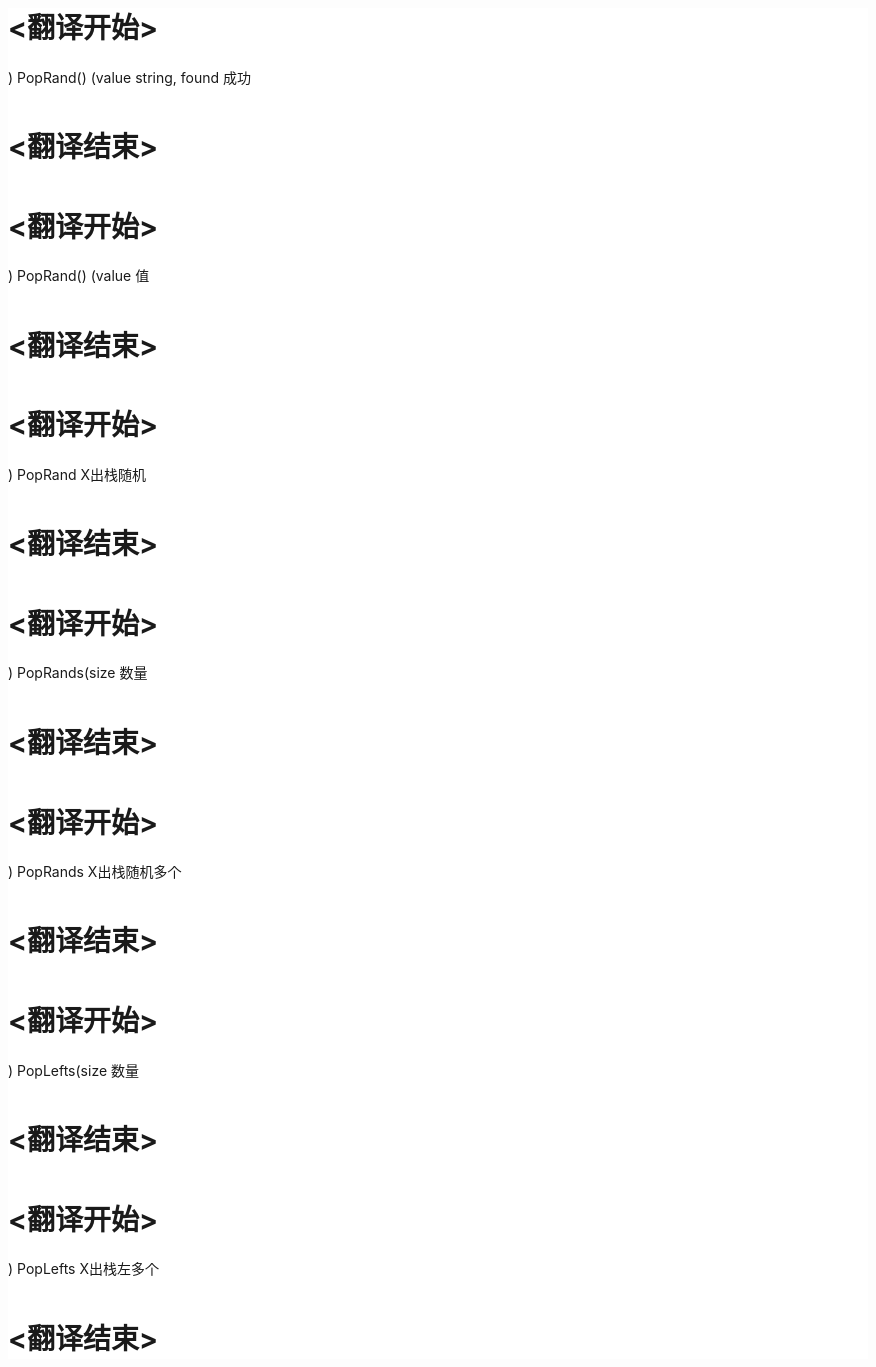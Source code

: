 # <翻译开始>
) PopRand() (value string, found
成功
# <翻译结束>

# <翻译开始>
) PopRand() (value
值
# <翻译结束>

# <翻译开始>
) PopRand
X出栈随机
# <翻译结束>

# <翻译开始>
) PopRands(size
数量
# <翻译结束>

# <翻译开始>
) PopRands
X出栈随机多个
# <翻译结束>

# <翻译开始>
) PopLefts(size
数量
# <翻译结束>

# <翻译开始>
) PopLefts
X出栈左多个
# <翻译结束>
